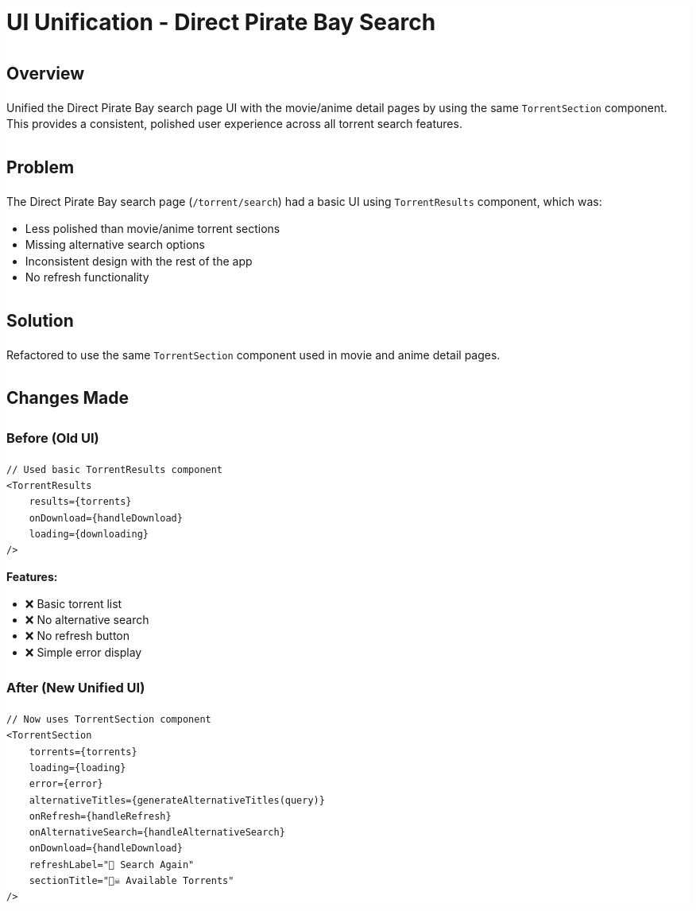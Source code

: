 # UI Unification - Direct Pirate Bay Search

## Overview

Unified the Direct Pirate Bay search page UI with the movie/anime detail pages by using the same `TorrentSection` component. This provides a consistent, polished user experience across all torrent search features.

## Problem

The Direct Pirate Bay search page (`/torrent/search`) had a basic UI using `TorrentResults` component, which was:

- Less polished than movie/anime torrent sections
- Missing alternative search options
- Inconsistent design with the rest of the app
- No refresh functionality

## Solution

Refactored to use the same `TorrentSection` component used in movie and anime detail pages.

## Changes Made

### Before (Old UI)

```tsx
// Used basic TorrentResults component
<TorrentResults
    results={torrents}
    onDownload={handleDownload}
    loading={downloading}
/>
```

**Features:**

- ❌ Basic torrent list
- ❌ No alternative search
- ❌ No refresh button
- ❌ Simple error display

### After (New Unified UI)

```tsx
// Now uses TorrentSection component
<TorrentSection
    torrents={torrents}
    loading={loading}
    error={error}
    alternativeTitles={generateAlternativeTitles(query)}
    onRefresh={handleRefresh}
    onAlternativeSearch={handleAlternativeSearch}
    onDownload={handleDownload}
    refreshLabel="🔄 Search Again"
    sectionTitle="🏴‍☠️ Available Torrents"
/>
```
